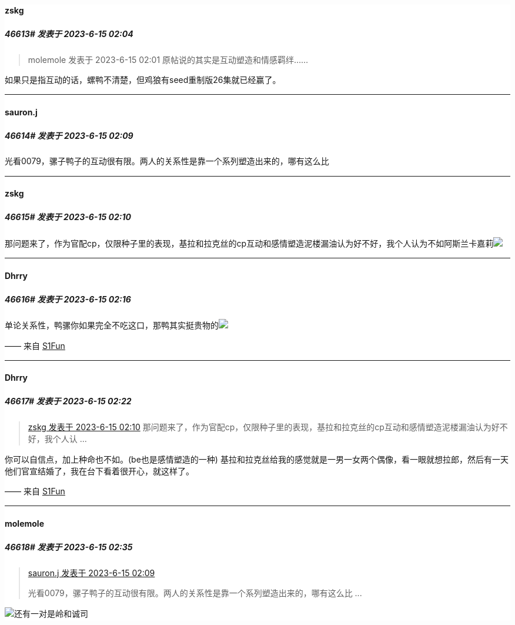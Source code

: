 ####  zskg  
##### 46613#       发表于 2023-6-15 02:04

<blockquote>molemole 发表于 2023-6-15 02:01
原帖说的其实是互动塑造和情感羁绊……</blockquote>
如果只是指互动的话，螺鸭不清楚，但鸡狼有seed重制版26集就已经赢了。

*****

####  sauron.j  
##### 46614#       发表于 2023-6-15 02:09

光看0079，骡子鸭子的互动很有限。两人的关系性是靠一个系列塑造出来的，哪有这么比

*****

####  zskg  
##### 46615#       发表于 2023-6-15 02:10

那问题来了，作为官配cp，仅限种子里的表现，基拉和拉克丝的cp互动和感情塑造泥楼漏油认为好不好，我个人认为不如阿斯兰卡嘉莉<img src="https://static.saraba1st.com/image/smiley/face2017/037.png" referrerpolicy="no-referrer">


*****

####  Dhrry  
##### 46616#       发表于 2023-6-15 02:16

单论关系性，鸭骡你如果完全不吃这口，那鸭其实挺贵物的<img src="https://static.saraba1st.com/image/smiley/face2017/066.png" referrerpolicy="no-referrer">

—— 来自 [S1Fun](https://s1fun.koalcat.com)

*****

####  Dhrry  
##### 46617#       发表于 2023-6-15 02:22

<blockquote><a href="httphttps://bbs.saraba1st.com/2b/forum.php?mod=redirect&amp;goto=findpost&amp;pid=61290023&amp;ptid=2123779" target="_blank">zskg 发表于 2023-6-15 02:10</a>
那问题来了，作为官配cp，仅限种子里的表现，基拉和拉克丝的cp互动和感情塑造泥楼漏油认为好不好，我个人认 ...</blockquote>
你可以自信点，加上种命也不如。(be也是感情塑造的一种)
基拉和拉克丝给我的感觉就是一男一女两个偶像，看一眼就想拉郎，然后有一天他们官宣结婚了，我在台下看着很开心，就这样了。

—— 来自 [S1Fun](https://s1fun.koalcat.com)


*****

####  molemole  
##### 46618#       发表于 2023-6-15 02:35

<blockquote><a href="httphttps://bbs.saraba1st.com/2b/forum.php?mod=redirect&amp;goto=findpost&amp;pid=61290022&amp;ptid=2123779" target="_blank">sauron.j 发表于 2023-6-15 02:09</a>

光看0079，骡子鸭子的互动很有限。两人的关系性是靠一个系列塑造出来的，哪有这么比 ...</blockquote>
<img src="https://static.saraba1st.com/image/smiley/face2017/018.png" referrerpolicy="no-referrer">还有一对是岭和诚司
